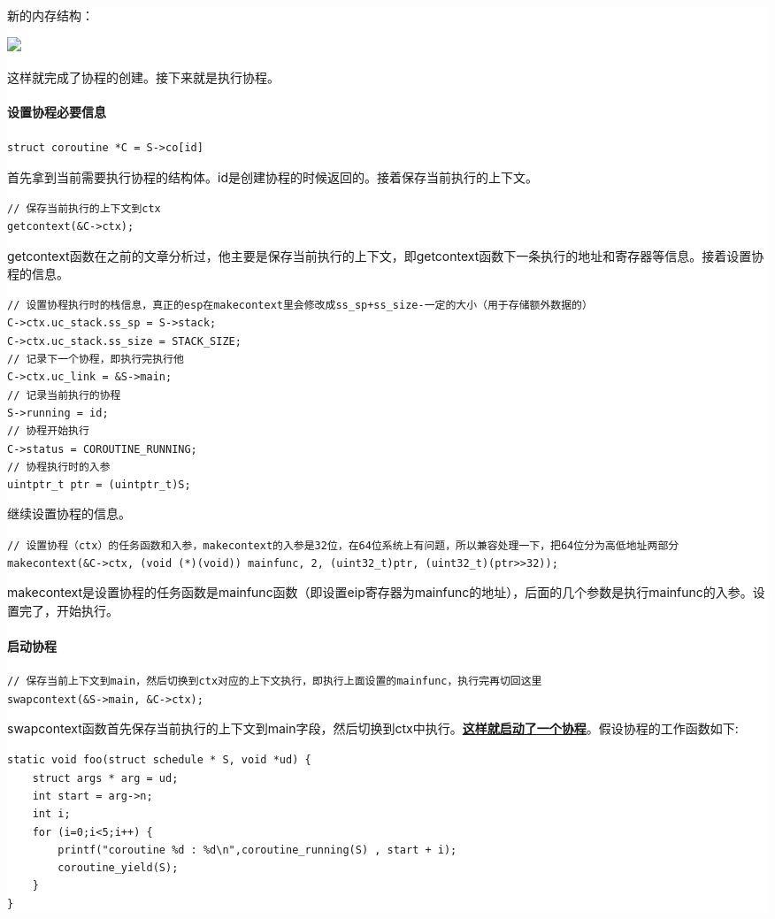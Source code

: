 新的内存结构：

![](/Users/zhangjunmei/work/%E5%8D%8F%E7%A8%8B.assets/v2-10f6c7731a69a48d94b1cd647abf6602_1440w.jpg)

这样就完成了协程的创建。接下来就是执行协程。

#### <span id="head16"> 设置协程必要信息</span>

```text
struct coroutine *C = S->co[id]
```

首先拿到当前需要执行协程的结构体。id是创建协程的时候返回的。接着保存当前执行的上下文。

```text
// 保存当前执行的上下文到ctx
getcontext(&C->ctx);
```

getcontext函数在之前的文章分析过，他主要是保存当前执行的上下文，即getcontext函数下一条执行的地址和寄存器等信息。接着设置协程的信息。

```text
// 设置协程执行时的栈信息，真正的esp在makecontext里会修改成ss_sp+ss_size-一定的大小（用于存储额外数据的）
C->ctx.uc_stack.ss_sp = S->stack;
C->ctx.uc_stack.ss_size = STACK_SIZE;
// 记录下一个协程，即执行完执行他
C->ctx.uc_link = &S->main;
// 记录当前执行的协程
S->running = id;
// 协程开始执行
C->status = COROUTINE_RUNNING;
// 协程执行时的入参
uintptr_t ptr = (uintptr_t)S;
```

继续设置协程的信息。

```text
// 设置协程（ctx）的任务函数和入参，makecontext的入参是32位，在64位系统上有问题，所以兼容处理一下，把64位分为高低地址两部分
makecontext(&C->ctx, (void (*)(void)) mainfunc, 2, (uint32_t)ptr, (uint32_t)(ptr>>32));
```

makecontext是设置协程的任务函数是mainfunc函数（即设置eip寄存器为mainfunc的地址），后面的几个参数是执行mainfunc的入参。设置完了，开始执行。

#### <span id="head17"> 启动协程</span>

```text
// 保存当前上下文到main，然后切换到ctx对应的上下文执行，即执行上面设置的mainfunc，执行完再切回这里
swapcontext(&S->main, &C->ctx);
```

swapcontext函数首先保存当前执行的上下文到main字段，然后切换到ctx中执行。<u>**这样就启动了一个协程**</u>。假设协程的工作函数如下:

```text
static void foo(struct schedule * S, void *ud) {
    struct args * arg = ud;
    int start = arg->n;
    int i;
    for (i=0;i<5;i++) {
        printf("coroutine %d : %d\n",coroutine_running(S) , start + i);
        coroutine_yield(S);
    }
}
```
